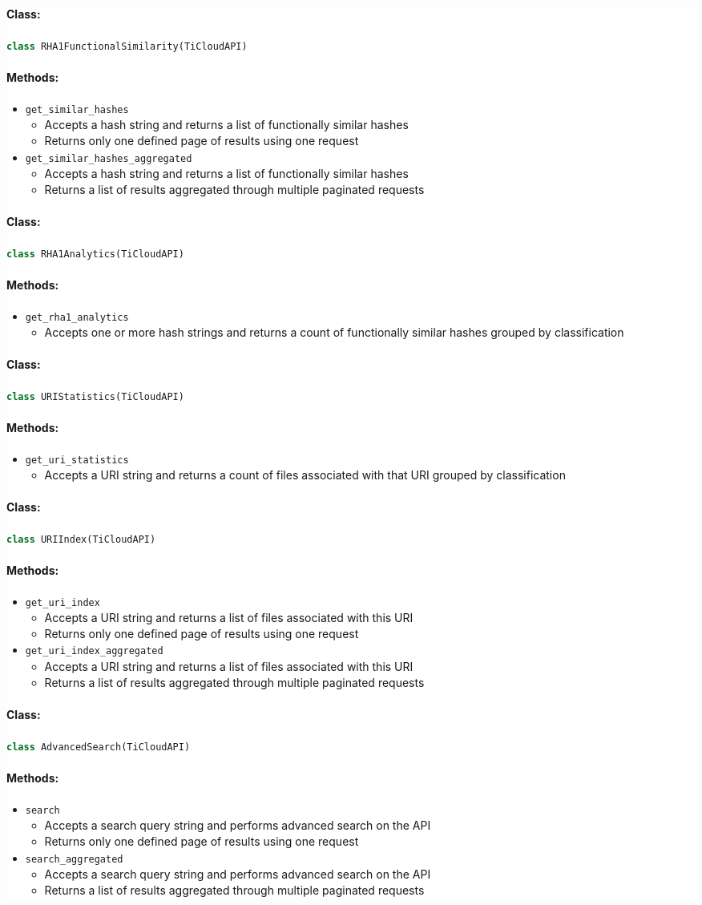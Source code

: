 
#### Class:
```python
class RHA1FunctionalSimilarity(TiCloudAPI)
```
#### Methods:
- `get_similar_hashes`
    - Accepts a hash string and returns a list of functionally similar hashes
    - Returns only one defined page of results using one request
- `get_similar_hashes_aggregated`
    - Accepts a hash string and returns a list of functionally similar hashes
    - Returns a list of results aggregated through multiple paginated requests


#### Class:
```python
class RHA1Analytics(TiCloudAPI)
```
#### Methods:
- `get_rha1_analytics`
    - Accepts one or more hash strings and returns a count of functionally similar hashes grouped by classification


#### Class:
```python
class URIStatistics(TiCloudAPI)
````
#### Methods:
- `get_uri_statistics`
    - Accepts a URI string and returns a count of files associated with that URI grouped by classification


#### Class:
```python
class URIIndex(TiCloudAPI)
````
#### Methods:
- `get_uri_index`
    - Accepts a URI string and returns a list of files associated with this URI
    - Returns only one defined page of results using one request
- `get_uri_index_aggregated`
    - Accepts a URI string and returns a list of files associated with this URI
    - Returns a list of results aggregated through multiple paginated requests


#### Class:
```python
class AdvancedSearch(TiCloudAPI)
````
#### Methods:
- `search`
    - Accepts a search query string and performs advanced search on the API
    - Returns only one defined page of results using one request
- `search_aggregated`
    - Accepts a search query string and performs advanced search on the API
    - Returns a list of results aggregated through multiple paginated requests
